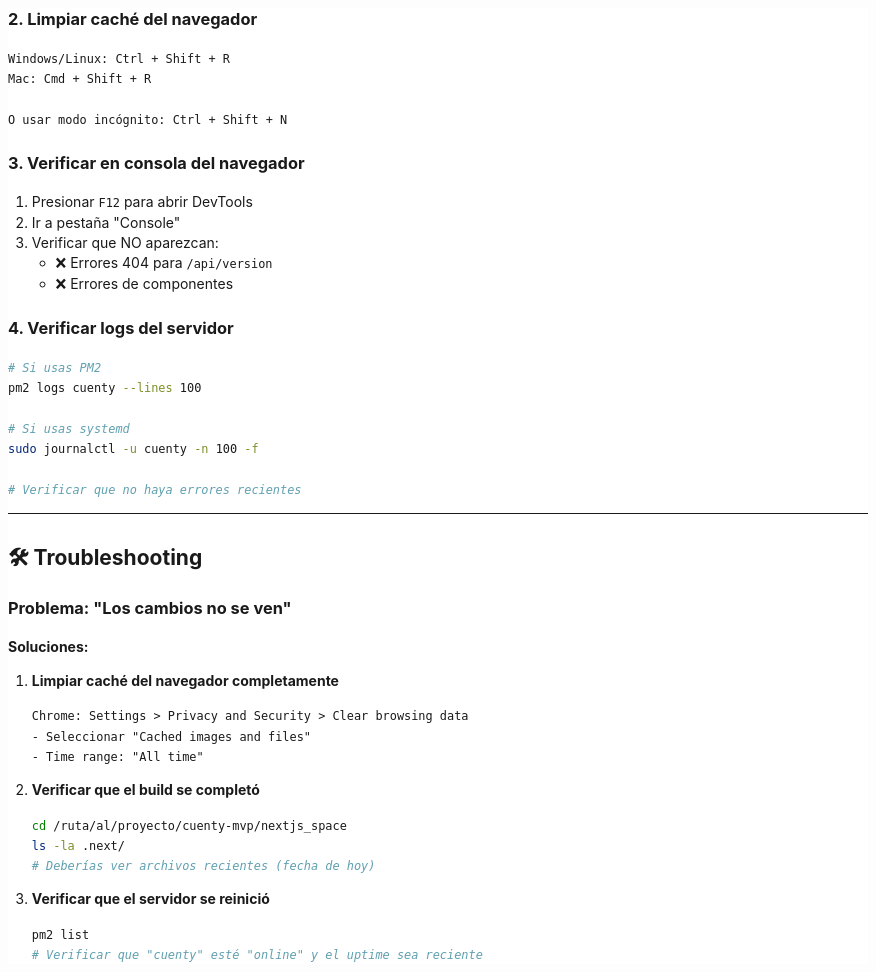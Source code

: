 ### 2. Limpiar caché del navegador

```
Windows/Linux: Ctrl + Shift + R
Mac: Cmd + Shift + R

O usar modo incógnito: Ctrl + Shift + N
```

### 3. Verificar en consola del navegador

1. Presionar `F12` para abrir DevTools
2. Ir a pestaña "Console"
3. Verificar que NO aparezcan:
   - ❌ Errores 404 para `/api/version`
   - ❌ Errores de componentes

### 4. Verificar logs del servidor

```bash
# Si usas PM2
pm2 logs cuenty --lines 100

# Si usas systemd
sudo journalctl -u cuenty -n 100 -f

# Verificar que no haya errores recientes
```

---

## 🛠️ Troubleshooting

### Problema: "Los cambios no se ven"

**Soluciones:**

1. **Limpiar caché del navegador completamente**
   ```
   Chrome: Settings > Privacy and Security > Clear browsing data
   - Seleccionar "Cached images and files"
   - Time range: "All time"
   ```

2. **Verificar que el build se completó**
   ```bash
   cd /ruta/al/proyecto/cuenty-mvp/nextjs_space
   ls -la .next/
   # Deberías ver archivos recientes (fecha de hoy)
   ```

3. **Verificar que el servidor se reinició**
   ```bash
   pm2 list
   # Verificar que "cuenty" esté "online" y el uptime sea reciente
   ```
